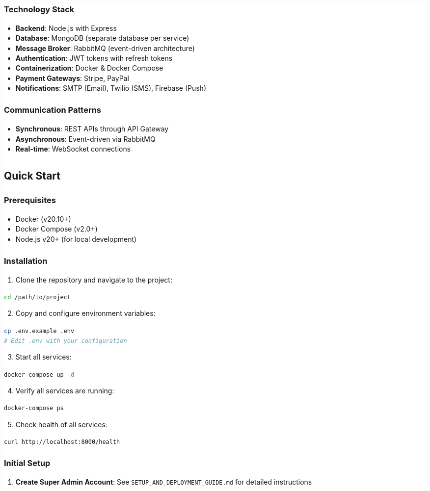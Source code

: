 ### Technology Stack

- **Backend**: Node.js with Express
- **Database**: MongoDB (separate database per service)
- **Message Broker**: RabbitMQ (event-driven architecture)
- **Authentication**: JWT tokens with refresh tokens
- **Containerization**: Docker & Docker Compose
- **Payment Gateways**: Stripe, PayPal
- **Notifications**: SMTP (Email), Twilio (SMS), Firebase (Push)

### Communication Patterns

- **Synchronous**: REST APIs through API Gateway
- **Asynchronous**: Event-driven via RabbitMQ
- **Real-time**: WebSocket connections

## Quick Start

### Prerequisites

- Docker (v20.10+)
- Docker Compose (v2.0+)
- Node.js v20+ (for local development)

### Installation

1. Clone the repository and navigate to the project:
```bash
cd /path/to/project
```

2. Copy and configure environment variables:
```bash
cp .env.example .env
# Edit .env with your configuration
```

3. Start all services:
```bash
docker-compose up -d
```

4. Verify all services are running:
```bash
docker-compose ps
```

5. Check health of all services:
```bash
curl http://localhost:8000/health
```

### Initial Setup

1. **Create Super Admin Account**: See `SETUP_AND_DEPLOYMENT_GUIDE.md` for detailed instructions

